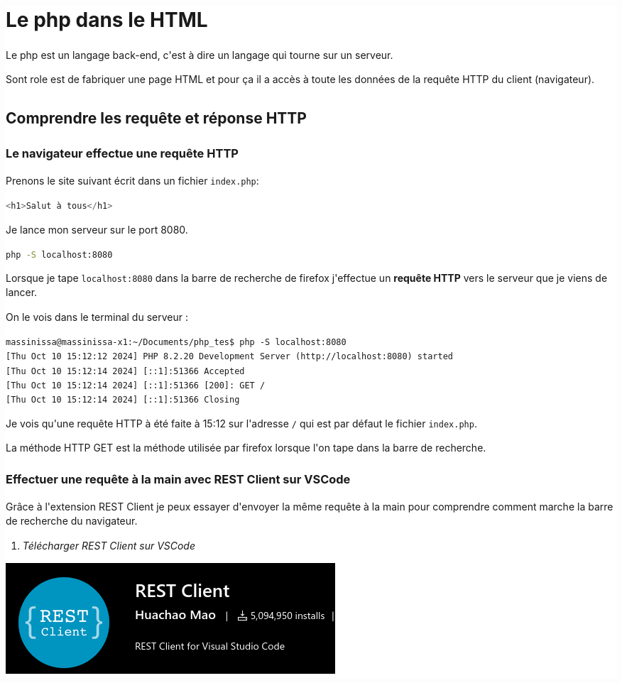 






# Le php dans le HTML
Le php est un langage back-end, c'est à dire un langage qui tourne sur un serveur.

Sont role est de fabriquer une page HTML et pour ça il a accès à toute les données de la requête HTTP du client (navigateur).

## Comprendre les requête et réponse HTTP

### Le navigateur effectue une requête HTTP
Prenons le site suivant écrit dans un fichier `index.php`:
```php
<h1>Salut à tous</h1>
```

Je lance mon serveur sur le port 8080.

```bash
php -S localhost:8080
```

Lorsque je tape `localhost:8080` dans la barre de recherche de firefox j'effectue un **requête HTTP** vers le serveur que je viens de lancer.

On le vois dans le terminal du serveur :

```
massinissa@massinissa-x1:~/Documents/php_tes$ php -S localhost:8080
[Thu Oct 10 15:12:12 2024] PHP 8.2.20 Development Server (http://localhost:8080) started
[Thu Oct 10 15:12:14 2024] [::1]:51366 Accepted
[Thu Oct 10 15:12:14 2024] [::1]:51366 [200]: GET /
[Thu Oct 10 15:12:14 2024] [::1]:51366 Closing
```

Je vois qu'une requête HTTP à été faite à 15:12 sur l'adresse `/` qui est par défaut le fichier `index.php`.

La méthode HTTP GET est la méthode utilisée par firefox lorsque l'on tape dans la barre de recherche.

### Effectuer une requête à la main avec REST Client sur VSCode
Grâce à l'extension REST Client je peux essayer d'envoyer la même requête à la main pour comprendre comment marche la barre de recherche du navigateur.

1. *Télécharger REST Client sur VSCode*

![alt text](image-7.png)
